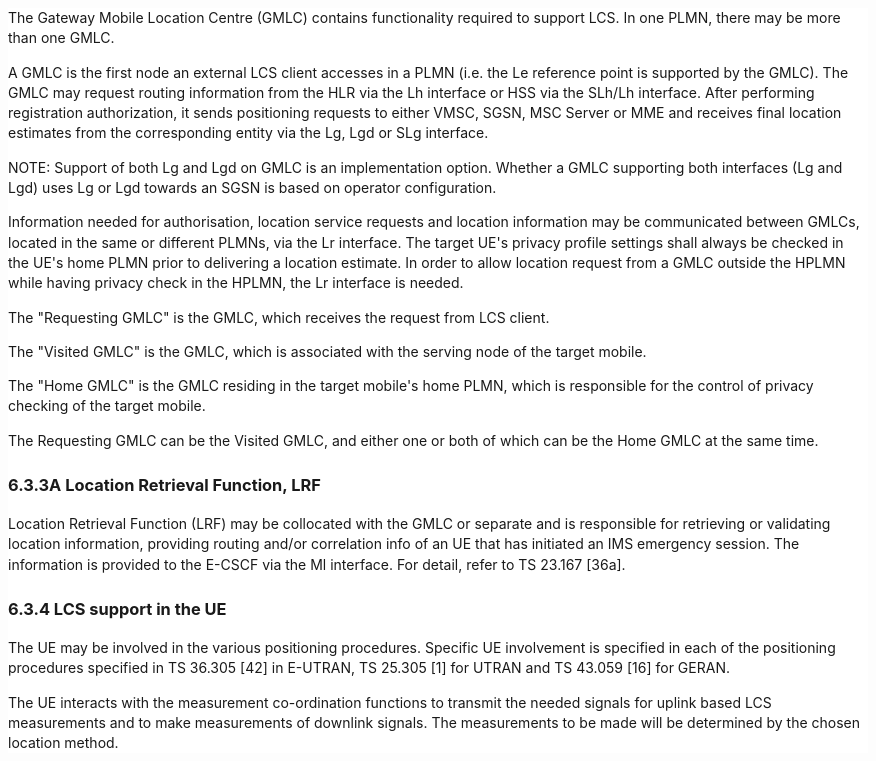 The Gateway Mobile Location Centre (GMLC) contains functionality
required to support LCS. In one PLMN, there may be more than one GMLC.

A GMLC is the first node an external LCS client accesses in a PLMN (i.e.
the Le reference point is supported by the GMLC). The GMLC may request
routing information from the HLR via the Lh interface or HSS via the
SLh/Lh interface. After performing registration authorization, it sends
positioning requests to either VMSC, SGSN, MSC Server or MME and
receives final location estimates from the corresponding entity via the
Lg, Lgd or SLg interface.

NOTE: Support of both Lg and Lgd on GMLC is an implementation option.
Whether a GMLC supporting both interfaces (Lg and Lgd) uses Lg or Lgd
towards an SGSN is based on operator configuration.

Information needed for authorisation, location service requests and
location information may be communicated between GMLCs, located in the
same or different PLMNs, via the Lr interface. The target UE\'s privacy
profile settings shall always be checked in the UE\'s home PLMN prior to
delivering a location estimate. In order to allow location request from
a GMLC outside the HPLMN while having privacy check in the HPLMN, the Lr
interface is needed.

The \"Requesting GMLC\" is the GMLC, which receives the request from LCS
client.

The \"Visited GMLC\" is the GMLC, which is associated with the serving
node of the target mobile.

The \"Home GMLC\" is the GMLC residing in the target mobile\'s home
PLMN, which is responsible for the control of privacy checking of the
target mobile.

The Requesting GMLC can be the Visited GMLC, and either one or both of
which can be the Home GMLC at the same time.

### 6.3.3A Location Retrieval Function, LRF

Location Retrieval Function (LRF) may be collocated with the GMLC or
separate and is responsible for retrieving or validating location
information, providing routing and/or correlation info of an UE that has
initiated an IMS emergency session. The information is provided to the
E-CSCF via the Ml interface. For detail, refer to TS 23.167 \[36a\].

### 6.3.4 LCS support in the UE

The UE may be involved in the various positioning procedures. Specific
UE involvement is specified in each of the positioning procedures
specified in TS 36.305 \[42\] in E-UTRAN, TS 25.305 \[1\] for UTRAN and
TS 43.059 \[16\] for GERAN.

The UE interacts with the measurement co-ordination functions to
transmit the needed signals for uplink based LCS measurements and to
make measurements of downlink signals. The measurements to be made will
be determined by the chosen location method.
